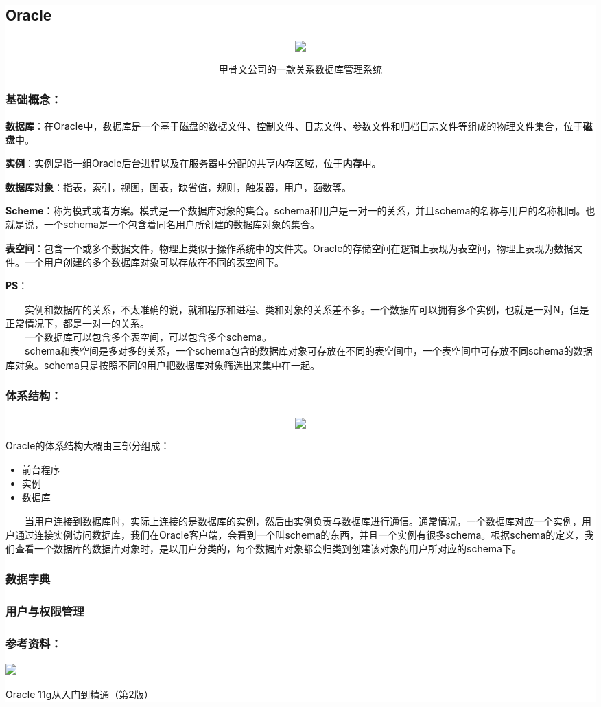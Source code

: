 ## Oracle

 <div align=center>
    <img src="http://ww3.sinaimg.cn/large/006tNc79ly1g43381dkv9j30pk0dwdg6.jpg" width="70%" align="center"/>
 </div>

 <p align=center font-weight:800>甲骨文公司的一款关系数据库管理系统</p>

### 基础概念：

**数据库**：在Oracle中，数据库是一个基于磁盘的数据文件、控制文件、日志文件、参数文件和归档日志文件等组成的物理文件集合，位于**磁盘**中。

**实例**：实例是指一组Oracle后台进程以及在服务器中分配的共享内存区域，位于**内存**中。

**数据库对象**：指表，索引，视图，图表，缺省值，规则，触发器，用户，函数等。

**Scheme**：称为模式或者方案。模式是一个数据库对象的集合。schema和用户是一对一的关系，并且schema的名称与用户的名称相同。也就是说，一个schema是一个包含着同名用户所创建的数据库对象的集合。

**表空间**：包含一个或多个数据文件，物理上类似于操作系统中的文件夹。Oracle的存储空间在逻辑上表现为表空间，物理上表现为数据文件。一个用户创建的多个数据库对象可以存放在不同的表空间下。

**PS**：  

&emsp;&emsp;实例和数据库的关系，不太准确的说，就和程序和进程、类和对象的关系差不多。一个数据库可以拥有多个实例，也就是一对N，但是正常情况下，都是一对一的关系。  
&emsp;&emsp;一个数据库可以包含多个表空间，可以包含多个schema。  
&emsp;&emsp;schema和表空间是多对多的关系，一个schema包含的数据库对象可存放在不同的表空间中，一个表空间中可存放不同schema的数据库对象。schema只是按照不同的用户把数据库对象筛选出来集中在一起。

### 体系结构：

 <div align=center>
    <img src="http://ww1.sinaimg.cn/large/006tNc79ly1g433lvlys5j30i30bujrz.jpg" width="70%" align="center"/>
 </div>

 Oracle的体系结构大概由三部分组成：

 * 前台程序
 * 实例
 * 数据库

 &emsp;&emsp;当用户连接到数据库时，实际上连接的是数据库的实例，然后由实例负责与数据库进行通信。通常情况，一个数据库对应一个实例，用户通过连接实例访问数据库，我们在Oracle客户端，会看到一个叫schema的东西，并且一个实例有很多schema。根据schema的定义，我们查看一个数据库的数据库对象时，是以用户分类的，每个数据库对象都会归类到创建该对象的用户所对应的schema下。

### 数据字典

### 用户与权限管理

### 参考资料：

 <div align=left>
    <img src="http://ww1.sinaimg.cn/large/006tNc79ly1g434j062gaj30u012cwkk.jpg" width="16%"/>
    <br>
 </div>

[Oracle 11g从入门到精通（第2版）](https://book.douban.com/subject/30411280/)

